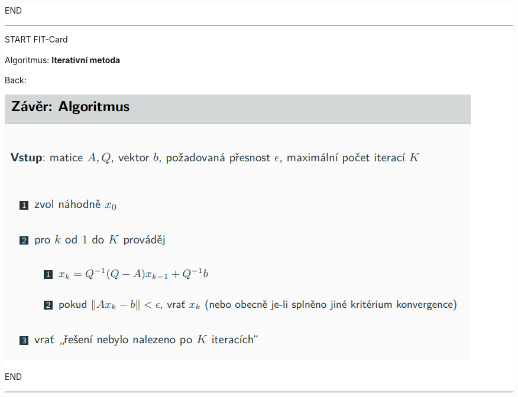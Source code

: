 


END

---

START
FIT-Card

Algoritmus: **Iterativní metoda**

Back:

![](../../../Assets/Pasted%20image%2020241221141630.png)


END

---
